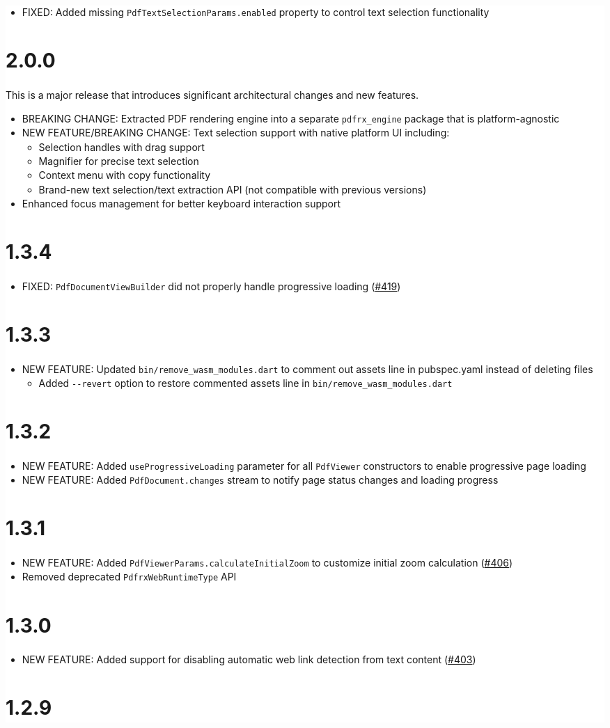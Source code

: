 - FIXED: Added missing `PdfTextSelectionParams.enabled` property to control text selection functionality

# 2.0.0

This is a major release that introduces significant architectural changes and new features.

- BREAKING CHANGE: Extracted PDF rendering engine into a separate `pdfrx_engine` package that is platform-agnostic
- NEW FEATURE/BREAKING CHANGE: Text selection support with native platform UI including:
  - Selection handles with drag support
  - Magnifier for precise text selection
  - Context menu with copy functionality
  - Brand-new text selection/text extraction API (not compatible with previous versions)
- Enhanced focus management for better keyboard interaction support

# 1.3.4

- FIXED: `PdfDocumentViewBuilder` did not properly handle progressive loading ([#419](https://github.com/espresso3389/pdfrx/pull/419))

# 1.3.3

- NEW FEATURE: Updated `bin/remove_wasm_modules.dart` to comment out assets line in pubspec.yaml instead of deleting files
  - Added `--revert` option to restore commented assets line in `bin/remove_wasm_modules.dart`

# 1.3.2

- NEW FEATURE: Added `useProgressiveLoading` parameter for all `PdfViewer` constructors to enable progressive page loading
- NEW FEATURE: Added `PdfDocument.changes` stream to notify page status changes and loading progress

# 1.3.1

- NEW FEATURE: Added `PdfViewerParams.calculateInitialZoom` to customize initial zoom calculation ([#406](https://github.com/espresso3389/pdfrx/pull/406))
- Removed deprecated `PdfrxWebRuntimeType` API

# 1.3.0

- NEW FEATURE: Added support for disabling automatic web link detection from text content ([#403](https://github.com/espresso3389/pdfrx/pull/403))

# 1.2.9
